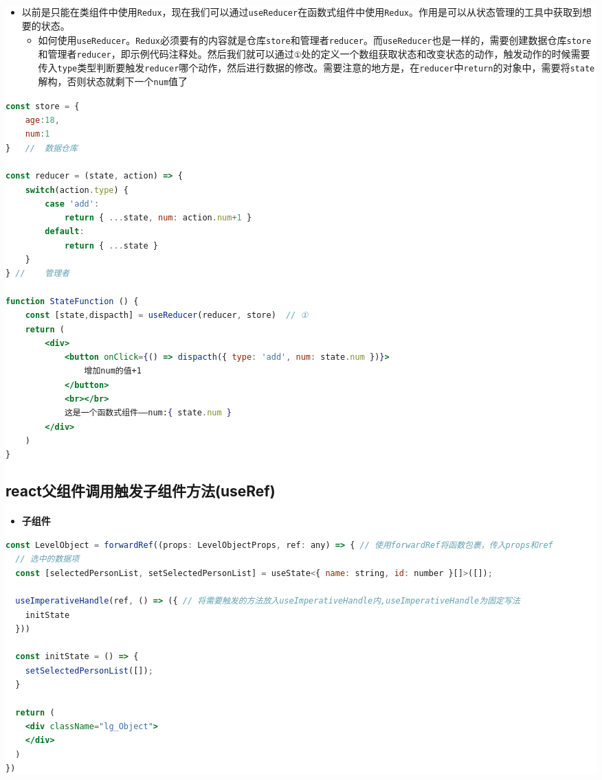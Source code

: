 * 以前是只能在类组件中使用`Redux`，现在我们可以通过`useReducer`在函数式组件中使用`Redux`。作用是可以从状态管理的工具中获取到想要的状态。
  * 如何使用`useReducer`。`Redux`必须要有的内容就是仓库`store`和管理者`reducer`。而`useReducer`也是一样的，需要创建数据仓库`store`和管理者`reducer`，即示例代码注释处。然后我们就可以通过`①`处的定义一个数组获取状态和改变状态的动作，触发动作的时候需要传入`type`类型判断要触发`reducer`哪个动作，然后进行数据的修改。需要注意的地方是，在`reducer`中`return`的对象中，需要将`state`解构，否则状态就剩下一个`num`值了

```jsx
const store = {
    age:18,
    num:1
}	//	数据仓库

const reducer = (state, action) => {
    switch(action.type) {
        case 'add':
            return { ...state, num: action.num+1 }
        default:  
            return { ...state }
    }
} //	管理者

function StateFunction () {  
    const [state,dispacth] = useReducer(reducer, store)  //	①  
    return (
        <div>
            <button onClick={() => dispacth({ type: 'add', num: state.num })}>
                增加num的值+1
            </button>
            <br></br>
            这是一个函数式组件——num:{ state.num }  
        </div>  
    )  
}
```

## react父组件调用触发子组件方法(useRef)

* **子组件**

```jsx
const LevelObject = forwardRef((props: LevelObjectProps, ref: any) => { // 使用forwardRef将函数包裹，传入props和ref
  // 选中的数据项
  const [selectedPersonList, setSelectedPersonList] = useState<{ name: string, id: number }[]>([]);
  
  useImperativeHandle(ref, () => ({ // 将需要触发的方法放入useImperativeHandle内,useImperativeHandle为固定写法
    initState
  }))

  const initState = () => {
    setSelectedPersonList([]);
  }

  return (
    <div className="lg_Object">
    </div>
  )
})
```
